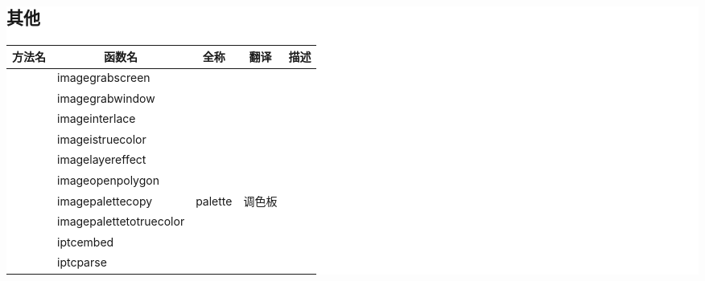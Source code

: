 

## 其他

| 方法名 | 函数名                  | 全称    | 翻译   | 描述 |
| ------ | ----------------------- | ------- | ------ | ---- |
|        | imagegrabscreen         |         |        |      |
|        | imagegrabwindow         |         |        |      |
|        | imageinterlace          |         |        |      |
|        | imageistruecolor        |         |        |      |
|        | imagelayereffect        |         |        |      |
|        | imageopenpolygon        |         |        |      |
|        | imagepalettecopy        | palette | 调色板 |      |
|        | imagepalettetotruecolor |         |        |      |
|        | iptcembed               |         |        |      |
|        | iptcparse               |         |        |      |